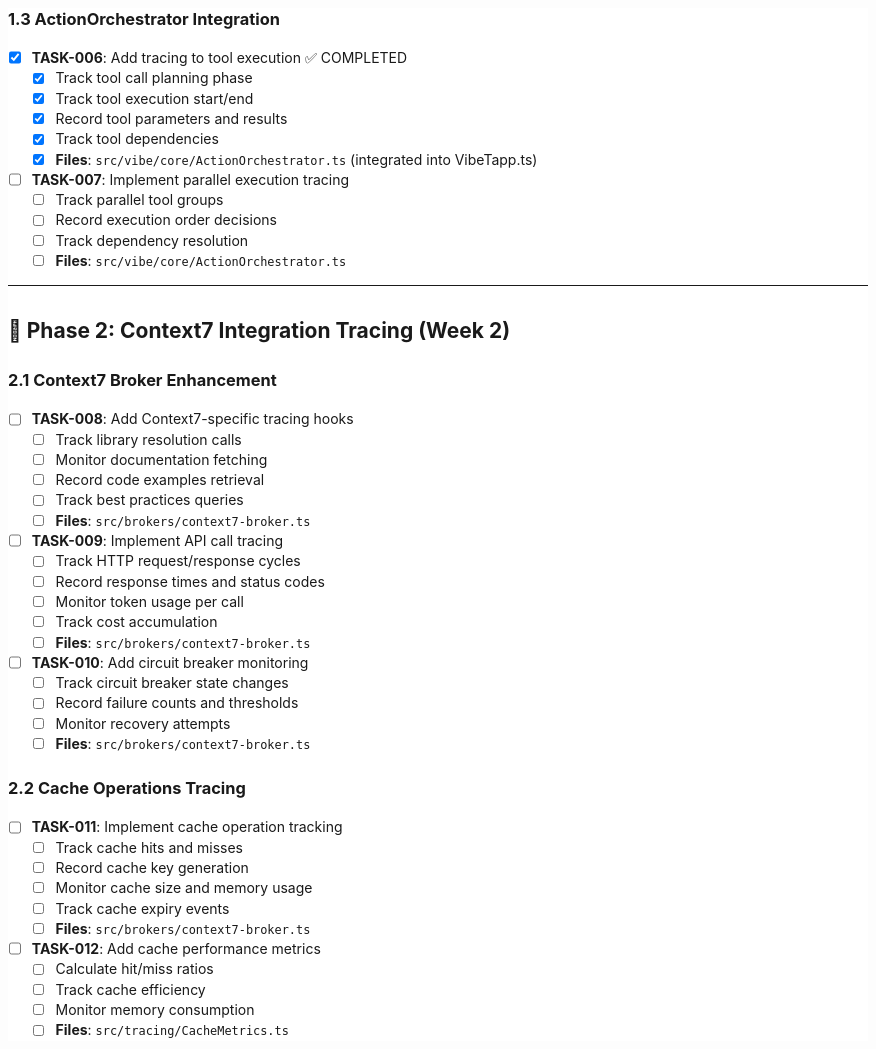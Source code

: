 ### 1.3 ActionOrchestrator Integration
- [x] **TASK-006**: Add tracing to tool execution ✅ COMPLETED
  - [x] Track tool call planning phase
  - [x] Track tool execution start/end
  - [x] Record tool parameters and results
  - [x] Track tool dependencies
  - [x] **Files**: `src/vibe/core/ActionOrchestrator.ts` (integrated into VibeTapp.ts)

- [ ] **TASK-007**: Implement parallel execution tracing
  - [ ] Track parallel tool groups
  - [ ] Record execution order decisions
  - [ ] Track dependency resolution
  - [ ] **Files**: `src/vibe/core/ActionOrchestrator.ts`

---

## 🎯 Phase 2: Context7 Integration Tracing (Week 2)

### 2.1 Context7 Broker Enhancement
- [ ] **TASK-008**: Add Context7-specific tracing hooks
  - [ ] Track library resolution calls
  - [ ] Monitor documentation fetching
  - [ ] Record code examples retrieval
  - [ ] Track best practices queries
  - [ ] **Files**: `src/brokers/context7-broker.ts`

- [ ] **TASK-009**: Implement API call tracing
  - [ ] Track HTTP request/response cycles
  - [ ] Record response times and status codes
  - [ ] Monitor token usage per call
  - [ ] Track cost accumulation
  - [ ] **Files**: `src/brokers/context7-broker.ts`

- [ ] **TASK-010**: Add circuit breaker monitoring
  - [ ] Track circuit breaker state changes
  - [ ] Record failure counts and thresholds
  - [ ] Monitor recovery attempts
  - [ ] **Files**: `src/brokers/context7-broker.ts`

### 2.2 Cache Operations Tracing
- [ ] **TASK-011**: Implement cache operation tracking
  - [ ] Track cache hits and misses
  - [ ] Record cache key generation
  - [ ] Monitor cache size and memory usage
  - [ ] Track cache expiry events
  - [ ] **Files**: `src/brokers/context7-broker.ts`

- [ ] **TASK-012**: Add cache performance metrics
  - [ ] Calculate hit/miss ratios
  - [ ] Track cache efficiency
  - [ ] Monitor memory consumption
  - [ ] **Files**: `src/tracing/CacheMetrics.ts`
